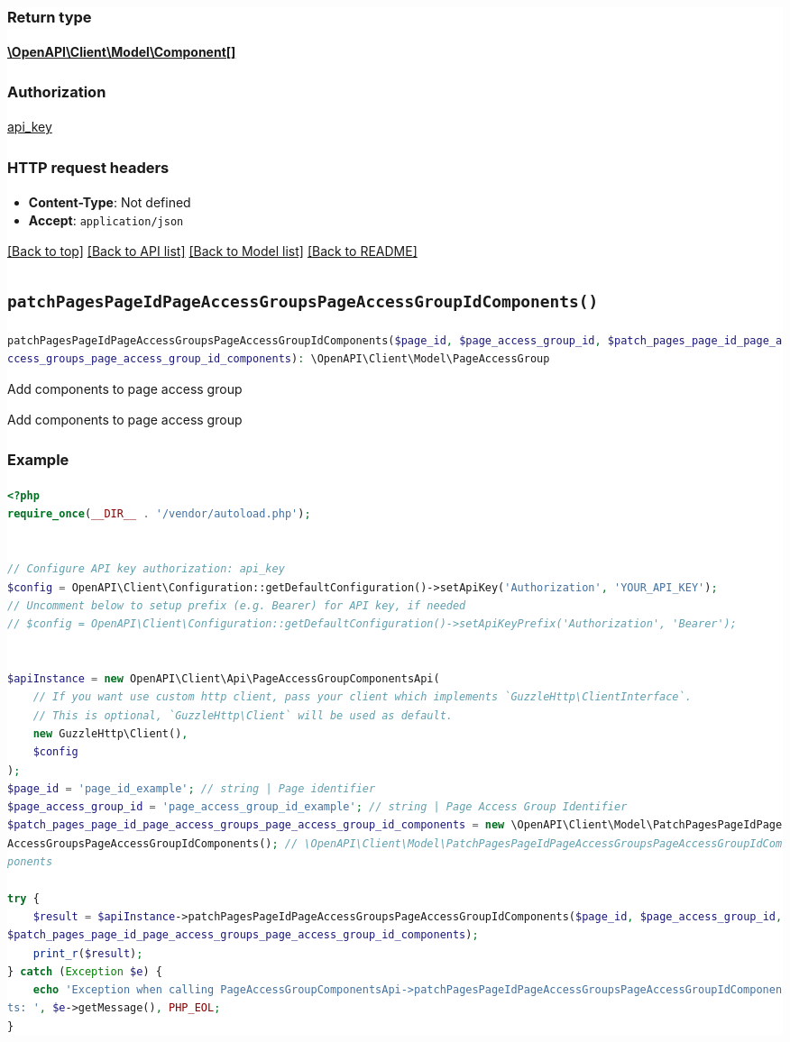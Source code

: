 ### Return type

[**\OpenAPI\Client\Model\Component[]**](../Model/Component.md)

### Authorization

[api_key](../../README.md#api_key)

### HTTP request headers

- **Content-Type**: Not defined
- **Accept**: `application/json`

[[Back to top]](#) [[Back to API list]](../../README.md#endpoints)
[[Back to Model list]](../../README.md#models)
[[Back to README]](../../README.md)

## `patchPagesPageIdPageAccessGroupsPageAccessGroupIdComponents()`

```php
patchPagesPageIdPageAccessGroupsPageAccessGroupIdComponents($page_id, $page_access_group_id, $patch_pages_page_id_page_access_groups_page_access_group_id_components): \OpenAPI\Client\Model\PageAccessGroup
```

Add components to page access group

Add components to page access group

### Example

```php
<?php
require_once(__DIR__ . '/vendor/autoload.php');


// Configure API key authorization: api_key
$config = OpenAPI\Client\Configuration::getDefaultConfiguration()->setApiKey('Authorization', 'YOUR_API_KEY');
// Uncomment below to setup prefix (e.g. Bearer) for API key, if needed
// $config = OpenAPI\Client\Configuration::getDefaultConfiguration()->setApiKeyPrefix('Authorization', 'Bearer');


$apiInstance = new OpenAPI\Client\Api\PageAccessGroupComponentsApi(
    // If you want use custom http client, pass your client which implements `GuzzleHttp\ClientInterface`.
    // This is optional, `GuzzleHttp\Client` will be used as default.
    new GuzzleHttp\Client(),
    $config
);
$page_id = 'page_id_example'; // string | Page identifier
$page_access_group_id = 'page_access_group_id_example'; // string | Page Access Group Identifier
$patch_pages_page_id_page_access_groups_page_access_group_id_components = new \OpenAPI\Client\Model\PatchPagesPageIdPageAccessGroupsPageAccessGroupIdComponents(); // \OpenAPI\Client\Model\PatchPagesPageIdPageAccessGroupsPageAccessGroupIdComponents

try {
    $result = $apiInstance->patchPagesPageIdPageAccessGroupsPageAccessGroupIdComponents($page_id, $page_access_group_id, $patch_pages_page_id_page_access_groups_page_access_group_id_components);
    print_r($result);
} catch (Exception $e) {
    echo 'Exception when calling PageAccessGroupComponentsApi->patchPagesPageIdPageAccessGroupsPageAccessGroupIdComponents: ', $e->getMessage(), PHP_EOL;
}
```